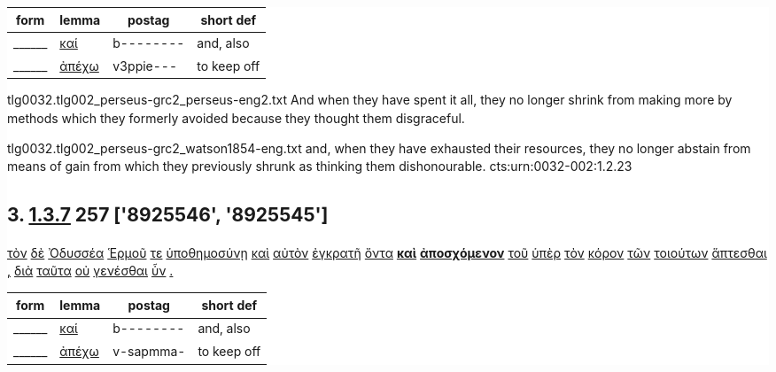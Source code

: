 
| form | lemma | postag | short def |
| --- | --- | --- | --- |
| ______ | [καί](https://atlas-test.fly.dev/morphology/lemmas/?lang=grc&q=καί) | b-------- | and, also |
| ______ | [ἀπέχω](https://atlas-test.fly.dev/morphology/lemmas/?lang=grc&q=ἀπέχω) | v3ppie--- | to keep off |

tlg0032.tlg002_perseus-grc2_perseus-eng2.txt And when they have spent it all, they no longer shrink from making more by methods which they formerly avoided because they thought them disgraceful. 

tlg0032.tlg002_perseus-grc2_watson1854-eng.txt and, when they have exhausted their resources, they no longer abstain from means of gain from which they previously shrunk as thinking them dishonourable. cts:urn:0032-002:1.2.23 

## 3. [1.3.7](https://beyond-translation.perseus.org/reader/urn:cts:greekLit:tlg0032.002.perseus-grc2:1.3.7?mode=syntax-trees) 257 ['8925546', '8925545']
[τὸν](https://atlas-test.fly.dev/morphology/lemmas/?lang=grc&q=ὁ "ὁ l-s---ma- the") [δὲ](https://atlas-test.fly.dev/morphology/lemmas/?lang=grc&q=δέ "δέ b-------- but") [Ὀδυσσέα](https://atlas-test.fly.dev/morphology/lemmas/?lang=grc&q=Ὀδυσσεύς "Ὀδυσσεύς n-s---ma- Odysseus") [Ἑρμοῦ](https://atlas-test.fly.dev/morphology/lemmas/?lang=grc&q=Ἑρμῆς "Ἑρμῆς n-s---mg- Hermes; a statue or bust of Hermes") [τε](https://atlas-test.fly.dev/morphology/lemmas/?lang=grc&q=τε "τε b-------- and") [ὑποθημοσύνῃ](https://atlas-test.fly.dev/morphology/lemmas/?lang=grc&q=ὑποθημοσύνη "ὑποθημοσύνη n-s---fd- a suggestion, hint, warning") [καὶ](https://atlas-test.fly.dev/morphology/lemmas/?lang=grc&q=καί "καί b-------- and, also") [αὐτὸν](https://atlas-test.fly.dev/morphology/lemmas/?lang=grc&q=αὐτός "αὐτός a-s---ma- unemph. 3rd pers.pronoun; -self; [the] same") [ἐγκρατῆ](https://atlas-test.fly.dev/morphology/lemmas/?lang=grc&q=ἐγκρατής "ἐγκρατής a-s---ma- in possession of power") [ὄντα](https://atlas-test.fly.dev/morphology/lemmas/?lang=grc&q=εἰμί "εἰμί v-sppama- to be") **[καὶ](https://atlas-test.fly.dev/morphology/lemmas/?lang=grc&q=καί "καί b-------- and, also")** **[ἀποσχόμενον](https://atlas-test.fly.dev/morphology/lemmas/?lang=grc&q=ἀπέχω "ἀπέχω v-sapmma- to keep off")** [τοῦ](https://atlas-test.fly.dev/morphology/lemmas/?lang=grc&q=ὁ "ὁ l-s---mg- the") [ὑπὲρ](https://atlas-test.fly.dev/morphology/lemmas/?lang=grc&q=ὑπέρ "ὑπέρ r-------- over, above, w. gen, over, beyond, w. acc.") [τὸν](https://atlas-test.fly.dev/morphology/lemmas/?lang=grc&q=ὁ "ὁ l-s---ma- the") [κόρον](https://atlas-test.fly.dev/morphology/lemmas/?lang=grc&q=κόρος "κόρος n-s---ma- one's fill, satiety, surfeit") [τῶν](https://atlas-test.fly.dev/morphology/lemmas/?lang=grc&q=ὁ "ὁ l-p---ng- the") [τοιούτων](https://atlas-test.fly.dev/morphology/lemmas/?lang=grc&q=τοιοῦτος "τοιοῦτος a-p---ng- such as this") [ἅπτεσθαι](https://atlas-test.fly.dev/morphology/lemmas/?lang=grc&q=ἅπτω "ἅπτω v--pne--- to fasten, bind fast; set on fire; mid. touch") [,](https://atlas-test.fly.dev/morphology/lemmas/?lang=grc&q=, ", u-------- NoDef") [διὰ](https://atlas-test.fly.dev/morphology/lemmas/?lang=grc&q=διά "διά r-------- through c. gen.; because of c. acc.") [ταῦτα](https://atlas-test.fly.dev/morphology/lemmas/?lang=grc&q=οὗτος "οὗτος a-p---na- this; that") [οὐ](https://atlas-test.fly.dev/morphology/lemmas/?lang=grc&q=οὐ "οὐ d-------- not") [γενέσθαι](https://atlas-test.fly.dev/morphology/lemmas/?lang=grc&q=γίγνομαι "γίγνομαι v--anm--- become, be born") [ὗν](https://atlas-test.fly.dev/morphology/lemmas/?lang=grc&q=ὗς "ὗς n-s---ma- wild swine") [.](https://atlas-test.fly.dev/morphology/lemmas/?lang=grc&q=. ". u-------- NoDef") 


| form | lemma | postag | short def |
| --- | --- | --- | --- |
| ______ | [καί](https://atlas-test.fly.dev/morphology/lemmas/?lang=grc&q=καί) | b-------- | and, also |
| ______ | [ἀπέχω](https://atlas-test.fly.dev/morphology/lemmas/?lang=grc&q=ἀπέχω) | v-sapmma- | to keep off |
